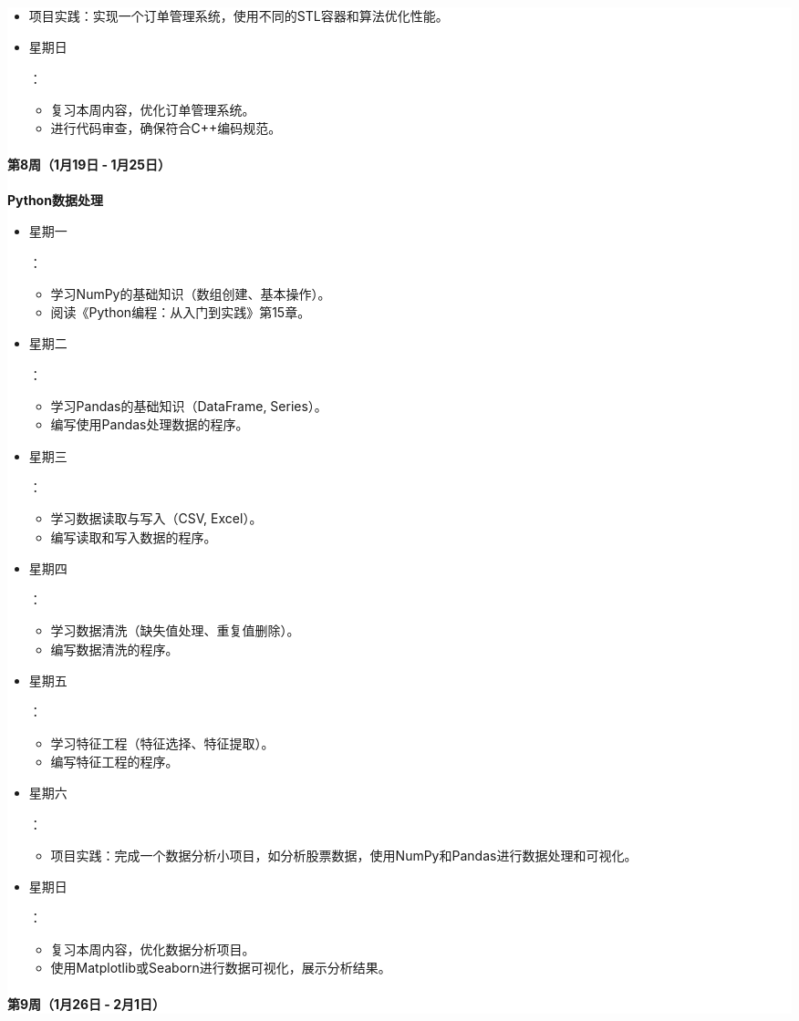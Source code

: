   - 项目实践：实现一个订单管理系统，使用不同的STL容器和算法优化性能。

- 星期日

  ：

  - 复习本周内容，优化订单管理系统。
  - 进行代码审查，确保符合C++编码规范。

#### **第8周（1月19日 - 1月25日）**

**Python数据处理**

- 星期一

  ：

  - 学习NumPy的基础知识（数组创建、基本操作）。
  - 阅读《Python编程：从入门到实践》第15章。

- 星期二

  ：

  - 学习Pandas的基础知识（DataFrame, Series）。
  - 编写使用Pandas处理数据的程序。

- 星期三

  ：

  - 学习数据读取与写入（CSV, Excel）。
  - 编写读取和写入数据的程序。

- 星期四

  ：

  - 学习数据清洗（缺失值处理、重复值删除）。
  - 编写数据清洗的程序。

- 星期五

  ：

  - 学习特征工程（特征选择、特征提取）。
  - 编写特征工程的程序。

- 星期六

  ：

  - 项目实践：完成一个数据分析小项目，如分析股票数据，使用NumPy和Pandas进行数据处理和可视化。

- 星期日

  ：

  - 复习本周内容，优化数据分析项目。
  - 使用Matplotlib或Seaborn进行数据可视化，展示分析结果。

#### **第9周（1月26日 - 2月1日）**
